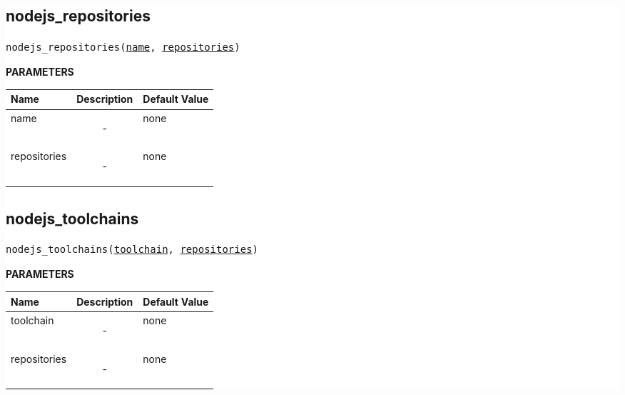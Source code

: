 ## nodejs_repositories

<pre>
nodejs_repositories(<a href="#nodejs_repositories-name">name</a>, <a href="#nodejs_repositories-repositories">repositories</a>)
</pre>

**PARAMETERS**

| Name                                                      | Description               | Default Value |
| :-------------------------------------------------------- | :------------------------ | :------------ |
| <a id="nodejs_repositories-name"></a>name                 | <p align="center"> - </p> | none          |
| <a id="nodejs_repositories-repositories"></a>repositories | <p align="center"> - </p> | none          |

<a id="nodejs_toolchains"></a>

## nodejs_toolchains

<pre>
nodejs_toolchains(<a href="#nodejs_toolchains-toolchain">toolchain</a>, <a href="#nodejs_toolchains-repositories">repositories</a>)
</pre>

**PARAMETERS**

| Name                                                    | Description               | Default Value |
| :------------------------------------------------------ | :------------------------ | :------------ |
| <a id="nodejs_toolchains-toolchain"></a>toolchain       | <p align="center"> - </p> | none          |
| <a id="nodejs_toolchains-repositories"></a>repositories | <p align="center"> - </p> | none          |
